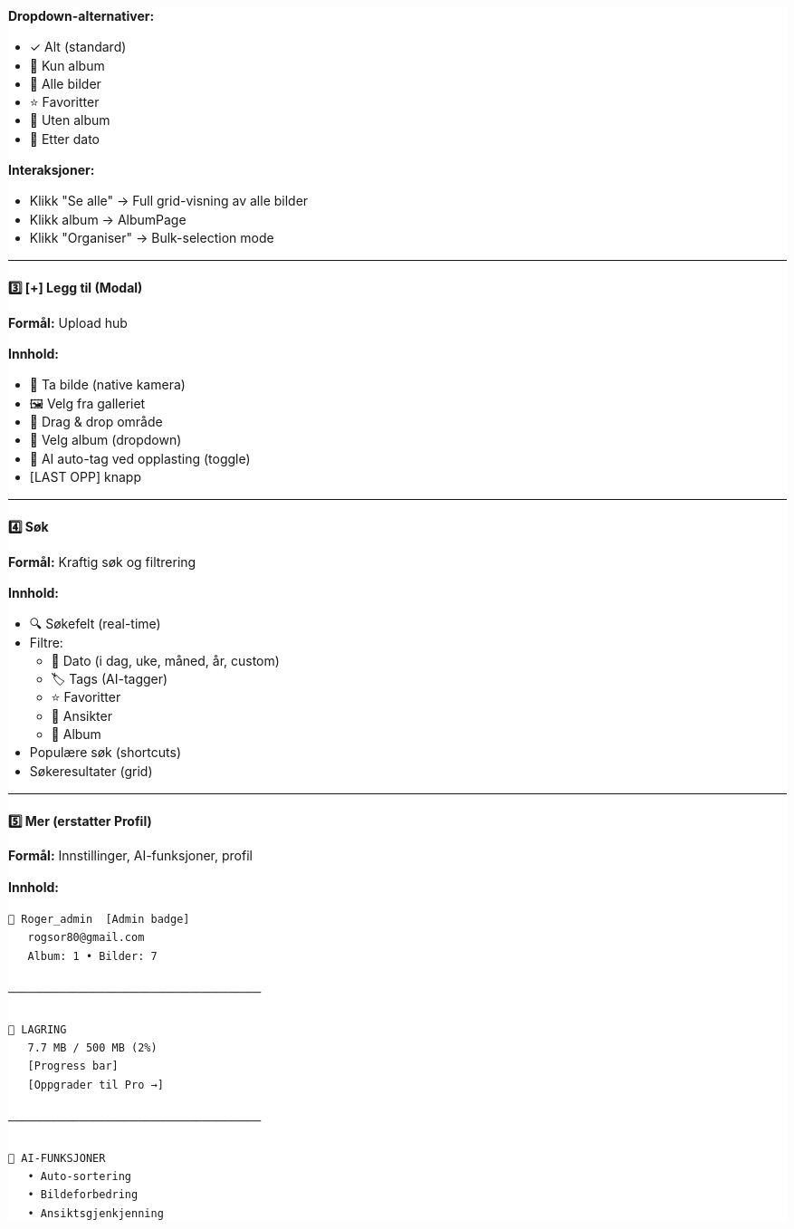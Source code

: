 **Dropdown-alternativer:**
- ✓ Alt (standard)
- 📂 Kun album
- 📸 Alle bilder
- ⭐ Favoritter
- 📍 Uten album
- 📅 Etter dato

**Interaksjoner:**
- Klikk "Se alle" → Full grid-visning av alle bilder
- Klikk album → AlbumPage
- Klikk "Organiser" → Bulk-selection mode

---

#### 3️⃣ **[+] Legg til** (Modal)
**Formål:** Upload hub

**Innhold:**
- 📸 Ta bilde (native kamera)
- 🖼️ Velg fra galleriet
- 📁 Drag & drop område
- 📂 Velg album (dropdown)
- 🤖 AI auto-tag ved opplasting (toggle)
- [LAST OPP] knapp

---

#### 4️⃣ **Søk**
**Formål:** Kraftig søk og filtrering

**Innhold:**
- 🔍 Søkefelt (real-time)
- Filtre:
  - 📅 Dato (i dag, uke, måned, år, custom)
  - 🏷️ Tags (AI-tagger)
  - ⭐ Favoritter
  - 👤 Ansikter
  - 📂 Album
- Populære søk (shortcuts)
- Søkeresultater (grid)

---

#### 5️⃣ **Mer** (erstatter Profil)
**Formål:** Innstillinger, AI-funksjoner, profil

**Innhold:**
```
👤 Roger_admin  [Admin badge]
   rogsor80@gmail.com
   Album: 1 • Bilder: 7

───────────────────────────────────────

💾 LAGRING
   7.7 MB / 500 MB (2%)
   [Progress bar]
   [Oppgrader til Pro →]

───────────────────────────────────────

🤖 AI-FUNKSJONER
   • Auto-sortering
   • Bildeforbedring
   • Ansiktsgjenkjenning
```